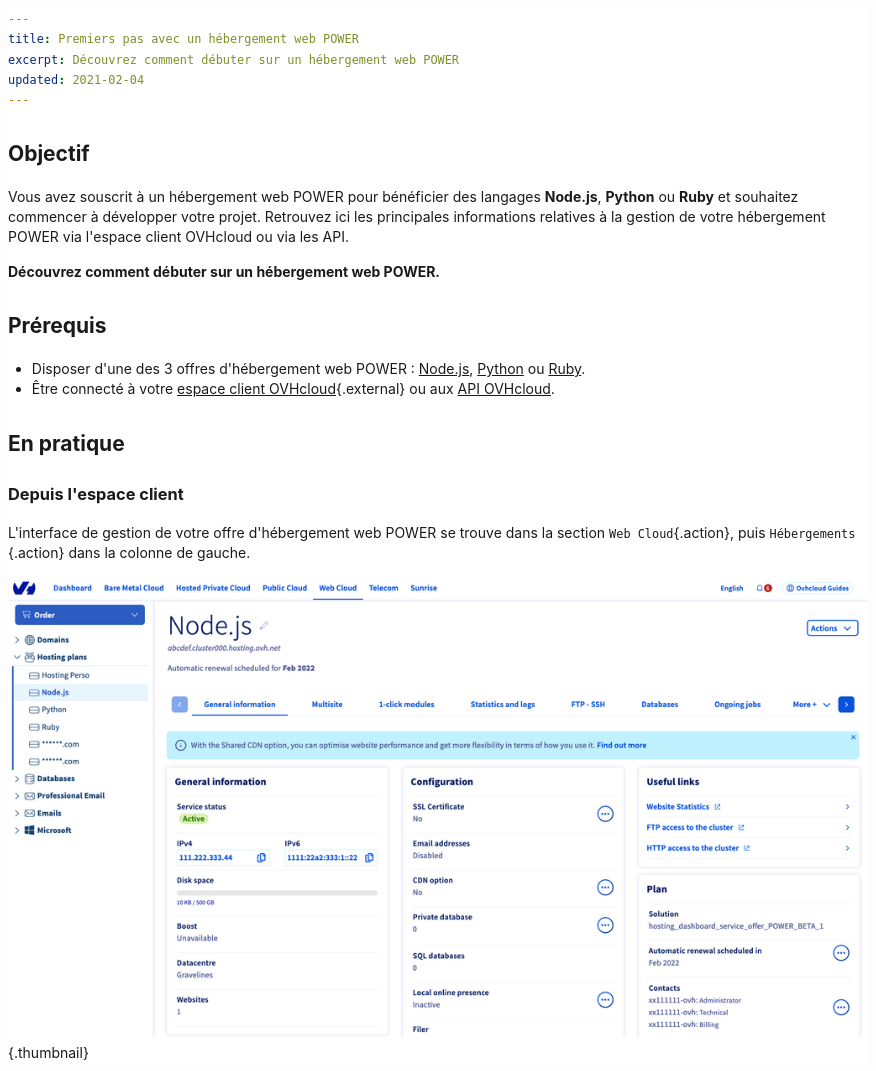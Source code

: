 ```yaml
---
title: Premiers pas avec un hébergement web POWER
excerpt: Découvrez comment débuter sur un hébergement web POWER
updated: 2021-02-04
---
```


## Objectif

Vous avez souscrit à un hébergement web POWER pour bénéficier des langages **Node.js**, **Python** ou **Ruby** et souhaitez commencer à développer votre projet. 
Retrouvez ici les principales informations relatives à la gestion de votre hébergement POWER via l'espace client OVHcloud ou via les API. 

**Découvrez comment débuter sur un hébergement web POWER.**

## Prérequis 

- Disposer d'une des 3 offres d'hébergement web POWER : [Node.js](https://labs.ovh.com/managed-nodejs), [Python](https://labs.ovh.com/managed-python) ou [Ruby](https://labs.ovh.com/managed-ruby).
- Être connecté à votre [espace client OVHcloud](https://www.ovh.com/auth/?action=gotomanager&from=https://www.ovh.com/fr/&ovhSubsidiary=fr){.external} ou aux [API OVHcloud](https://api.ovh.com/).

## En pratique

### Depuis l'espace client

L'interface de gestion de votre offre d'hébergement web POWER se trouve dans la section `Web Cloud`{.action}, puis `Hébergements`{.action} dans la colonne de gauche. 

![From the OVHcloud Control Panel](images/getting-started-01.png){.thumbnail}
